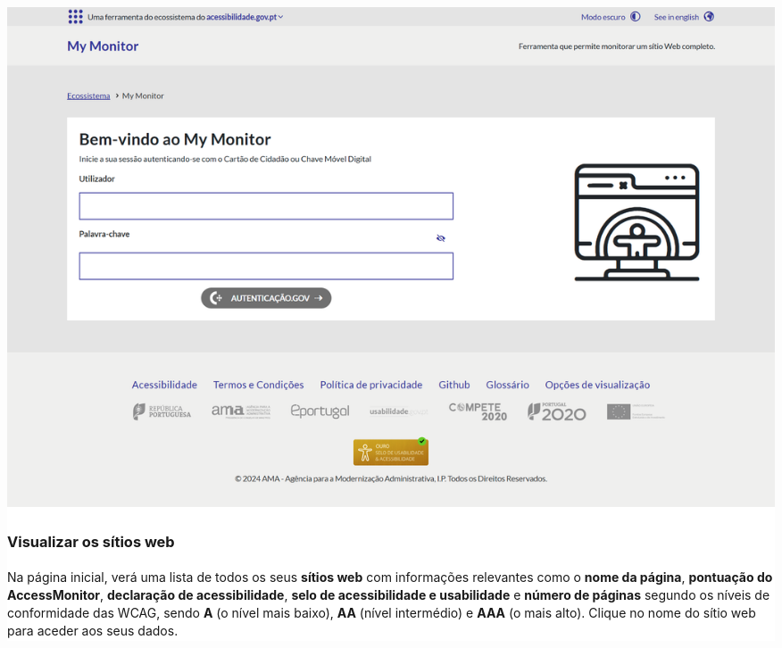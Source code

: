 ![Página de autenticação da plataforma MyMonitor com recurso ao Cartão de Cidadão/Chave Móvel Digital](images/pagina-login.png)

### Visualizar os sítios web

Na página inicial, verá uma lista de todos os seus **sítios web** com informações relevantes como o **nome da página**, **pontuação do AccessMonitor**, **declaração de acessibilidade**, **selo de acessibilidade e usabilidade** e **número de páginas** segundo os níveis de conformidade das WCAG, sendo **A** (o nível mais baixo), **AA** (nível intermédio) e **AAA** (o mais alto). Clique no nome do sítio web para aceder aos seus dados.
